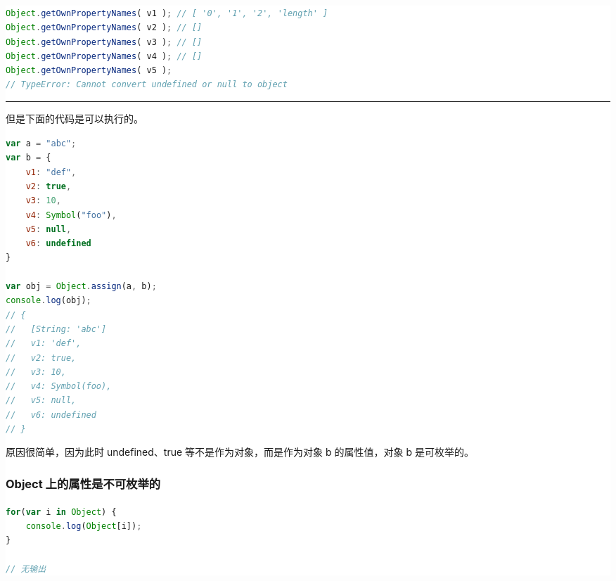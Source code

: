 ```javascript
Object.getOwnPropertyNames( v1 ); // [ '0', '1', '2', 'length' ]
Object.getOwnPropertyNames( v2 ); // []
Object.getOwnPropertyNames( v3 ); // []
Object.getOwnPropertyNames( v4 ); // []
Object.getOwnPropertyNames( v5 ); 
// TypeError: Cannot convert undefined or null to object
```

----



但是下面的代码是可以执行的。

```javascript
var a = "abc";
var b = {
    v1: "def",
    v2: true,
    v3: 10,
    v4: Symbol("foo"),
    v5: null,
    v6: undefined
}

var obj = Object.assign(a, b); 
console.log(obj);
// { 
//   [String: 'abc']
//   v1: 'def',
//   v2: true,
//   v3: 10,
//   v4: Symbol(foo),
//   v5: null,
//   v6: undefined 
// }
```


原因很简单，因为此时 undefined、true 等不是作为对象，而是作为对象 b 的属性值，对象 b 是可枚举的。






### Object 上的属性是不可枚举的


```javascript
for(var i in Object) {
    console.log(Object[i]);
}

// 无输出
```

